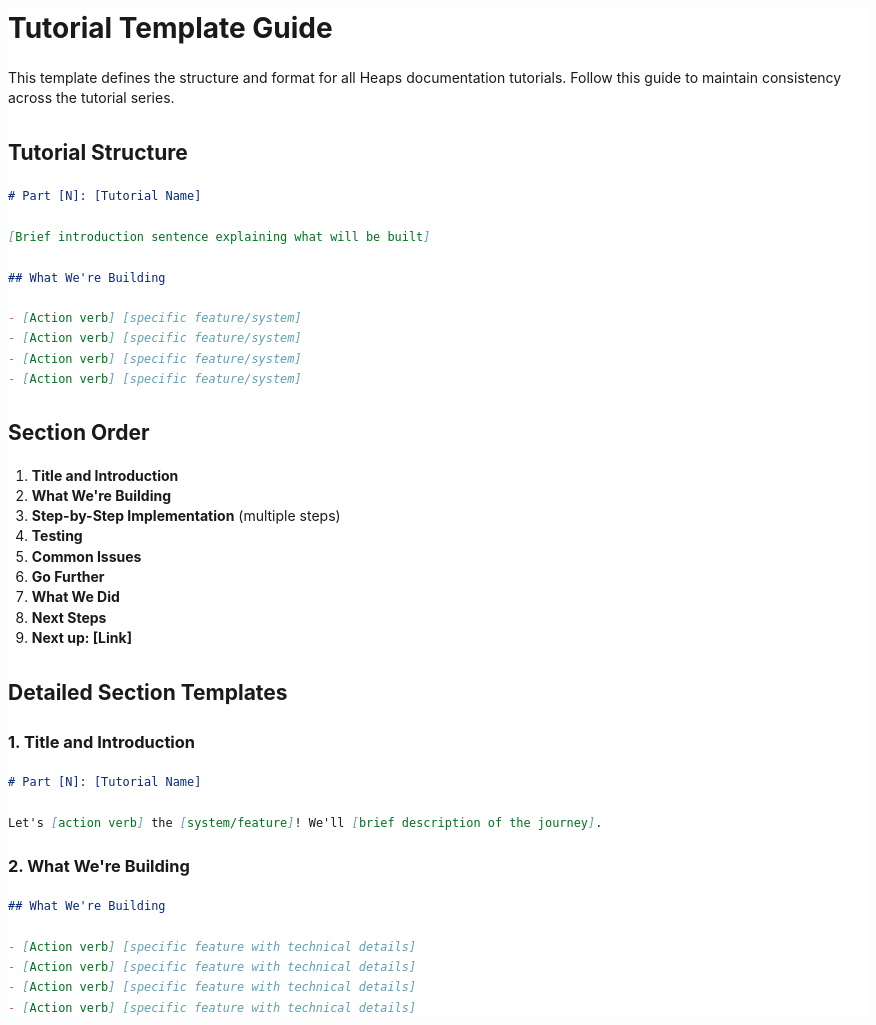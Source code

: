 # Tutorial Template Guide

This template defines the structure and format for all Heaps documentation tutorials. Follow this guide to maintain consistency across the tutorial series.

## Tutorial Structure

```markdown
# Part [N]: [Tutorial Name]

[Brief introduction sentence explaining what will be built]

## What We're Building

- [Action verb] [specific feature/system]
- [Action verb] [specific feature/system]
- [Action verb] [specific feature/system]
- [Action verb] [specific feature/system]
```

## Section Order

1. **Title and Introduction**
2. **What We're Building**
3. **Step-by-Step Implementation** (multiple steps)
4. **Testing**
5. **Common Issues**
6. **Go Further**
7. **What We Did**
8. **Next Steps**
9. **Next up: [Link]**

## Detailed Section Templates

### 1. Title and Introduction

```markdown
# Part [N]: [Tutorial Name]

Let's [action verb] the [system/feature]! We'll [brief description of the journey].
```

### 2. What We're Building

```markdown
## What We're Building

- [Action verb] [specific feature with technical details]
- [Action verb] [specific feature with technical details]
- [Action verb] [specific feature with technical details]
- [Action verb] [specific feature with technical details]
```
